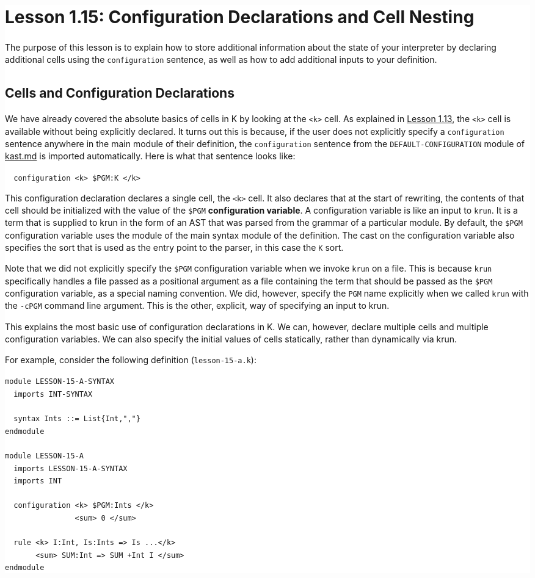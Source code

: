 # Lesson 1.15: Configuration Declarations and Cell Nesting

The purpose of this lesson is to explain how to store additional information
about the state of your interpreter by declaring additional cells using the
`configuration` sentence, as well as how to add additional inputs to your
definition.

## Cells and Configuration Declarations

We have already covered the absolute basics of cells in K by looking at the
`<k>` cell. As explained in [Lesson 1.13](../13_rewrite_ruels/README.md), the
`<k>` cell is available without being explicitly declared. It turns out this is
because, if the user does not explicitly specify a `configuration` sentence
anywhere in the main module of their definition, the `configuration` sentence
from the `DEFAULT-CONFIGURATION` module of
[kast.md](../../../include/kframework/builtin/kast.md) is imported
automatically. Here is what that sentence looks like:

```
  configuration <k> $PGM:K </k>
```

This configuration declaration declares a single cell, the `<k>` cell. It also
declares that at the start of rewriting, the contents of that cell should be
initialized with the value of the `$PGM` **configuration variable**. A
configuration variable is like an input to `krun`. It is a term that is
supplied to krun in the form of an AST that was parsed from the grammar of
a particular module. By default, the `$PGM` configuration variable uses the 
module of the main syntax module of the definition. The cast on the
configuration variable also specifies the sort that is used as the entry point
to the parser, in this case the `K` sort.

Note that we did not explicitly specify the `$PGM` configuration variable when
we invoke `krun` on a file. This is because `krun` specifically handles a file
passed as a positional argument as a file containing the term that should be
passed as the `$PGM` configuration variable, as a special naming convention.
We did, however, specify the `PGM` name explicitly when we called `krun` with
the `-cPGM` command line argument. This is the other, explicit, way of
specifying an input to krun.

This explains the most basic use of configuration declarations in K. We can,
however, declare multiple cells and multiple configuration variables. We can
also specify the initial values of cells statically, rather than dynamically
via krun.

For example, consider the following definition (`lesson-15-a.k`):

```k
module LESSON-15-A-SYNTAX
  imports INT-SYNTAX

  syntax Ints ::= List{Int,","}
endmodule

module LESSON-15-A
  imports LESSON-15-A-SYNTAX
  imports INT

  configuration <k> $PGM:Ints </k>
                <sum> 0 </sum>

  rule <k> I:Int, Is:Ints => Is ...</k>
       <sum> SUM:Int => SUM +Int I </sum>
endmodule
```
